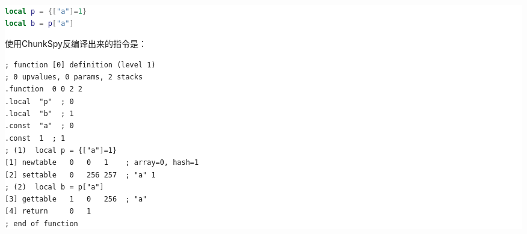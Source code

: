```Lua
local p = {["a"]=1}
local b = p["a"]
```

使用ChunkSpy反编译出来的指令是：
```
; function [0] definition (level 1)
; 0 upvalues, 0 params, 2 stacks
.function  0 0 2 2
.local  "p"  ; 0
.local  "b"  ; 1
.const  "a"  ; 0
.const  1  ; 1
; (1)  local p = {["a"]=1}
[1] newtable   0   0   1    ; array=0, hash=1
[2] settable   0   256 257  ; "a" 1
; (2)  local b = p["a"]
[3] gettable   1   0   256  ; "a"
[4] return     0   1
; end of function
```
